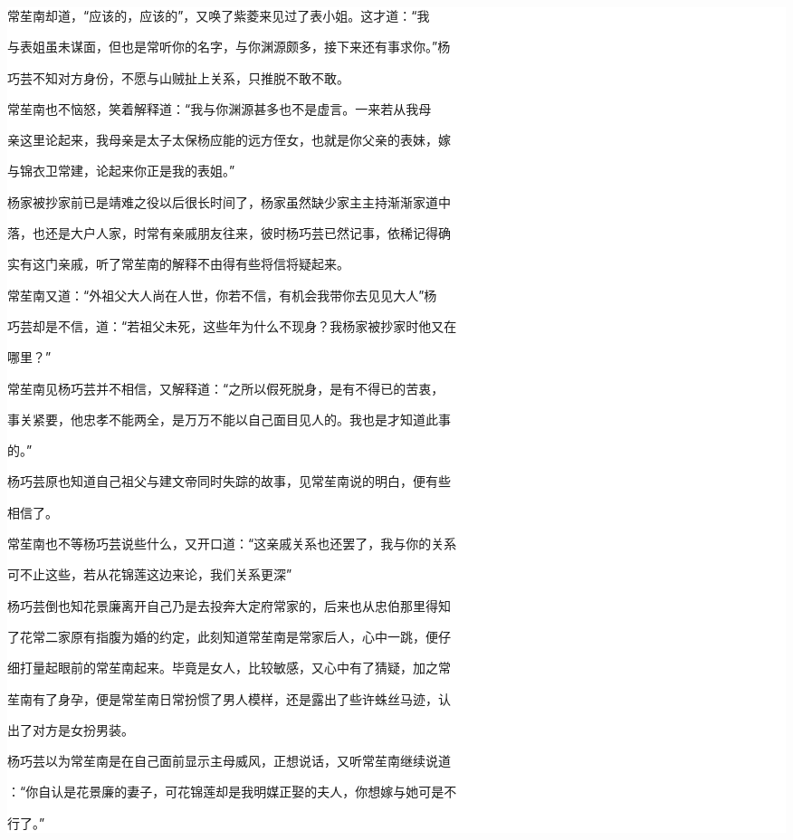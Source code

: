 

常苼南却道，“应该的，应该的”，又唤了紫菱来见过了表小姐。这才道：“我

与表姐虽未谋面，但也是常听你的名字，与你渊源颇多，接下来还有事求你。”杨

巧芸不知对方身份，不愿与山贼扯上关系，只推脱不敢不敢。



常苼南也不恼怒，笑着解释道：“我与你渊源甚多也不是虚言。一来若从我母

亲这里论起来，我母亲是太子太保杨应能的远方侄女，也就是你父亲的表妹，嫁

与锦衣卫常建，论起来你正是我的表姐。”



杨家被抄家前已是靖难之役以后很长时间了，杨家虽然缺少家主主持渐渐家道中

落，也还是大户人家，时常有亲戚朋友往来，彼时杨巧芸已然记事，依稀记得确

实有这门亲戚，听了常苼南的解释不由得有些将信将疑起来。



常苼南又道：“外祖父大人尚在人世，你若不信，有机会我带你去见见大人”杨

巧芸却是不信，道：“若祖父未死，这些年为什么不现身？我杨家被抄家时他又在

哪里？”



常苼南见杨巧芸并不相信，又解释道：“之所以假死脱身，是有不得已的苦衷，

事关紧要，他忠孝不能两全，是万万不能以自己面目见人的。我也是才知道此事

的。”



杨巧芸原也知道自己祖父与建文帝同时失踪的故事，见常苼南说的明白，便有些

相信了。



常苼南也不等杨巧芸说些什么，又开口道：“这亲戚关系也还罢了，我与你的关系

可不止这些，若从花锦莲这边来论，我们关系更深”



杨巧芸倒也知花景廉离开自己乃是去投奔大定府常家的，后来也从忠伯那里得知

了花常二家原有指腹为婚的约定，此刻知道常苼南是常家后人，心中一跳，便仔

细打量起眼前的常苼南起来。毕竟是女人，比较敏感，又心中有了猜疑，加之常

苼南有了身孕，便是常苼南日常扮惯了男人模样，还是露出了些许蛛丝马迹，认

出了对方是女扮男装。



杨巧芸以为常苼南是在自己面前显示主母威风，正想说话，又听常苼南继续说道

：“你自认是花景廉的妻子，可花锦莲却是我明媒正娶的夫人，你想嫁与她可是不

行了。”
